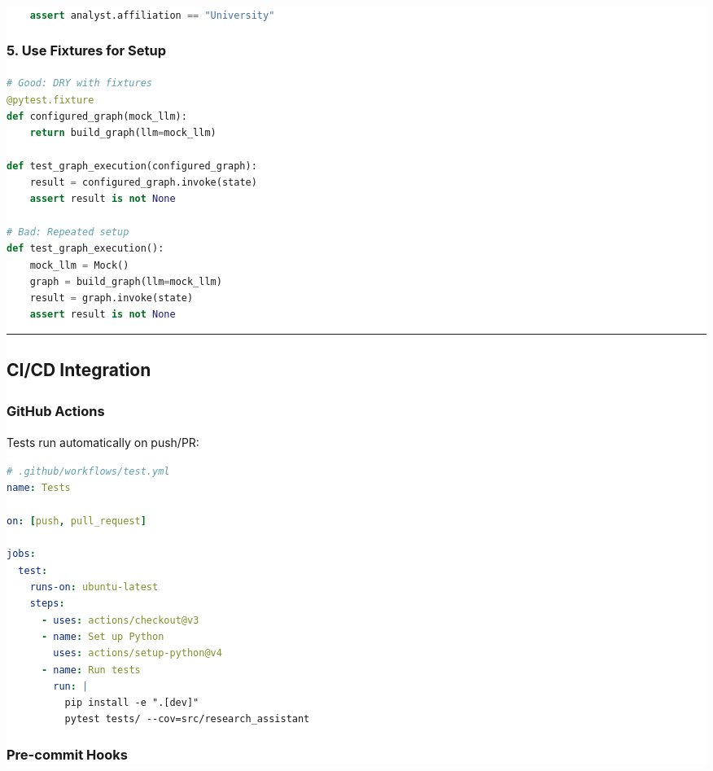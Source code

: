 ```python
    assert analyst.affiliation == "University"
```

### 5. Use Fixtures for Setup

```python
# Good: DRY with fixtures
@pytest.fixture
def configured_graph(mock_llm):
    return build_graph(llm=mock_llm)

def test_graph_execution(configured_graph):
    result = configured_graph.invoke(state)
    assert result is not None

# Bad: Repeated setup
def test_graph_execution():
    mock_llm = Mock()
    graph = build_graph(llm=mock_llm)
    result = graph.invoke(state)
    assert result is not None
```

---

## CI/CD Integration

### GitHub Actions

Tests run automatically on push/PR:

```yaml
# .github/workflows/test.yml
name: Tests

on: [push, pull_request]

jobs:
  test:
    runs-on: ubuntu-latest
    steps:
      - uses: actions/checkout@v3
      - name: Set up Python
        uses: actions/setup-python@v4
      - name: Run tests
        run: |
          pip install -e ".[dev]"
          pytest tests/ --cov=src/research_assistant
```

### Pre-commit Hooks
